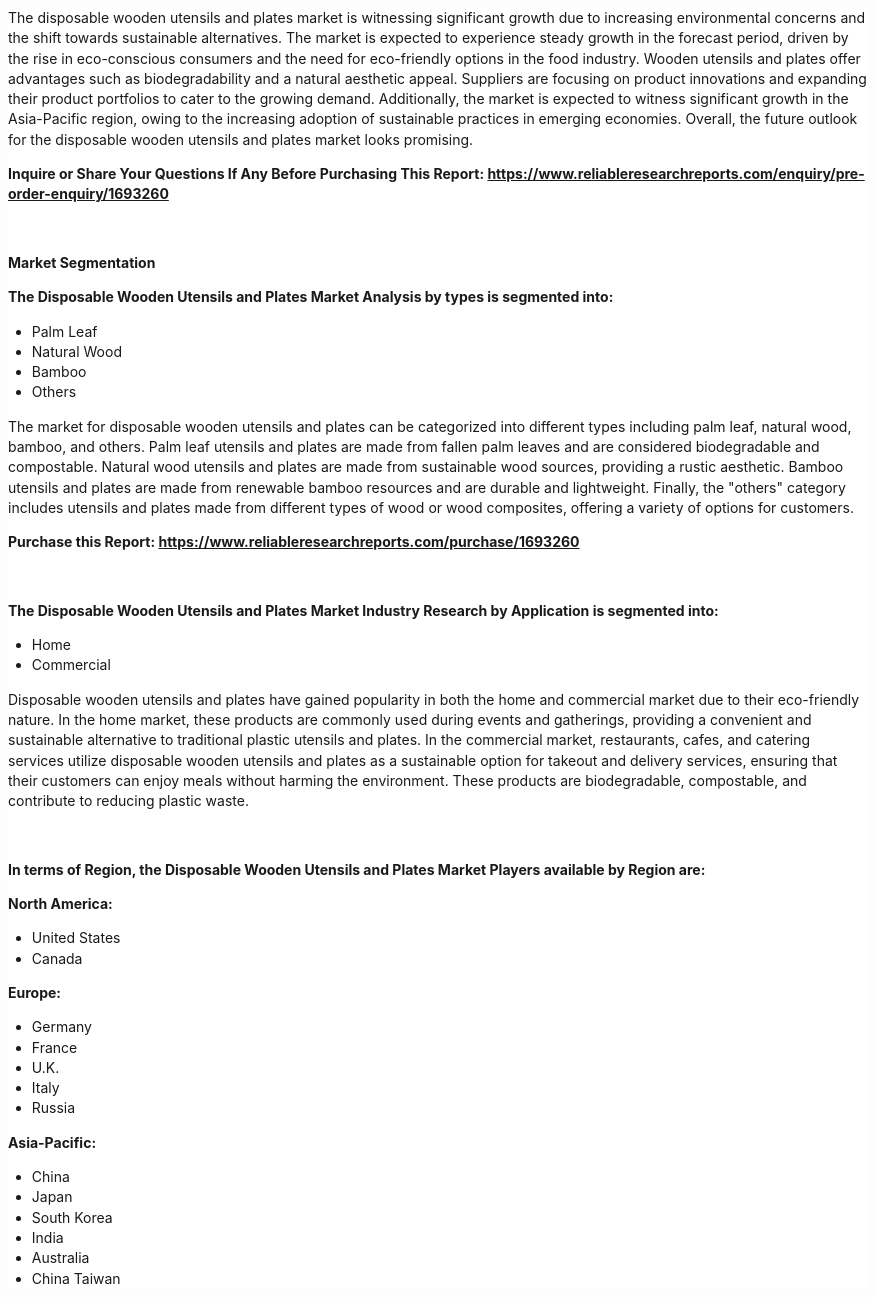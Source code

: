 <p><p>The disposable wooden utensils and plates market is witnessing significant growth due to increasing environmental concerns and the shift towards sustainable alternatives. The market is expected to experience steady growth in the forecast period, driven by the rise in eco-conscious consumers and the need for eco-friendly options in the food industry. Wooden utensils and plates offer advantages such as biodegradability and a natural aesthetic appeal. Suppliers are focusing on product innovations and expanding their product portfolios to cater to the growing demand. Additionally, the market is expected to witness significant growth in the Asia-Pacific region, owing to the increasing adoption of sustainable practices in emerging economies. Overall, the future outlook for the disposable wooden utensils and plates market looks promising.</p></p>
<p><strong>Inquire or Share Your Questions If Any Before Purchasing This Report: <a href="https://www.reliableresearchreports.com/enquiry/pre-order-enquiry/1693260">https://www.reliableresearchreports.com/enquiry/pre-order-enquiry/1693260</a></strong></p>
<p>&nbsp;</p>
<p><strong>Market Segmentation</strong></p>
<p><strong>The Disposable Wooden Utensils and Plates Market Analysis by types is segmented into:</strong></p>
<p><ul><li>Palm Leaf</li><li>Natural Wood</li><li>Bamboo</li><li>Others</li></ul></p>
<p><p>The market for disposable wooden utensils and plates can be categorized into different types including palm leaf, natural wood, bamboo, and others. Palm leaf utensils and plates are made from fallen palm leaves and are considered biodegradable and compostable. Natural wood utensils and plates are made from sustainable wood sources, providing a rustic aesthetic. Bamboo utensils and plates are made from renewable bamboo resources and are durable and lightweight. Finally, the "others" category includes utensils and plates made from different types of wood or wood composites, offering a variety of options for customers.</p></p>
<p><strong>Purchase this Report:&nbsp;<a href="https://www.reliableresearchreports.com/purchase/1693260">https://www.reliableresearchreports.com/purchase/1693260</a></strong></p>
<p>&nbsp;</p>
<p><strong>The Disposable Wooden Utensils and Plates Market Industry Research by Application is segmented into:</strong></p>
<p><ul><li>Home</li><li>Commercial</li></ul></p>
<p><p>Disposable wooden utensils and plates have gained popularity in both the home and commercial market due to their eco-friendly nature. In the home market, these products are commonly used during events and gatherings, providing a convenient and sustainable alternative to traditional plastic utensils and plates. In the commercial market, restaurants, cafes, and catering services utilize disposable wooden utensils and plates as a sustainable option for takeout and delivery services, ensuring that their customers can enjoy meals without harming the environment. These products are biodegradable, compostable, and contribute to reducing plastic waste.</p></p>
<p>&nbsp;</p>
<p><strong>In terms of Region, the Disposable Wooden Utensils and Plates Market Players available by Region are:</strong></p>
<p>
    <p> <strong> North America: </strong>
        <ul>
            <li>United States</li>
            <li>Canada</li>
        </ul>
        </p> 
    <p> <strong> Europe: </strong>
        <ul>
            <li>Germany</li>
            <li>France</li>
            <li>U.K.</li>
            <li>Italy</li>
            <li>Russia</li>
        </ul>
        </p> 
    <p> <strong> Asia-Pacific: </strong>
        <ul>
            <li>China</li>
            <li>Japan</li>
            <li>South Korea</li>
            <li>India</li>
            <li>Australia</li>
            <li>China Taiwan</li>